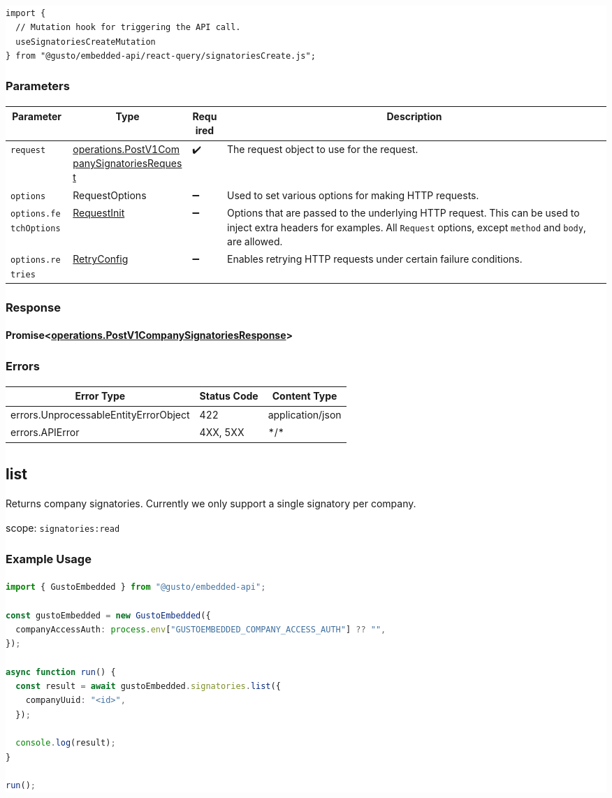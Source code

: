 ```tsx
import {
  // Mutation hook for triggering the API call.
  useSignatoriesCreateMutation
} from "@gusto/embedded-api/react-query/signatoriesCreate.js";
```

### Parameters

| Parameter                                                                                                                                                                      | Type                                                                                                                                                                           | Required                                                                                                                                                                       | Description                                                                                                                                                                    |
| ------------------------------------------------------------------------------------------------------------------------------------------------------------------------------ | ------------------------------------------------------------------------------------------------------------------------------------------------------------------------------ | ------------------------------------------------------------------------------------------------------------------------------------------------------------------------------ | ------------------------------------------------------------------------------------------------------------------------------------------------------------------------------ |
| `request`                                                                                                                                                                      | [operations.PostV1CompanySignatoriesRequest](../../models/operations/postv1companysignatoriesrequest.md)                                                                       | :heavy_check_mark:                                                                                                                                                             | The request object to use for the request.                                                                                                                                     |
| `options`                                                                                                                                                                      | RequestOptions                                                                                                                                                                 | :heavy_minus_sign:                                                                                                                                                             | Used to set various options for making HTTP requests.                                                                                                                          |
| `options.fetchOptions`                                                                                                                                                         | [RequestInit](https://developer.mozilla.org/en-US/docs/Web/API/Request/Request#options)                                                                                        | :heavy_minus_sign:                                                                                                                                                             | Options that are passed to the underlying HTTP request. This can be used to inject extra headers for examples. All `Request` options, except `method` and `body`, are allowed. |
| `options.retries`                                                                                                                                                              | [RetryConfig](../../lib/utils/retryconfig.md)                                                                                                                                  | :heavy_minus_sign:                                                                                                                                                             | Enables retrying HTTP requests under certain failure conditions.                                                                                                               |

### Response

**Promise\<[operations.PostV1CompanySignatoriesResponse](../../models/operations/postv1companysignatoriesresponse.md)\>**

### Errors

| Error Type                            | Status Code                           | Content Type                          |
| ------------------------------------- | ------------------------------------- | ------------------------------------- |
| errors.UnprocessableEntityErrorObject | 422                                   | application/json                      |
| errors.APIError                       | 4XX, 5XX                              | \*/\*                                 |

## list

Returns company signatories. Currently we only support a single signatory per company.

scope: `signatories:read`

### Example Usage

```typescript
import { GustoEmbedded } from "@gusto/embedded-api";

const gustoEmbedded = new GustoEmbedded({
  companyAccessAuth: process.env["GUSTOEMBEDDED_COMPANY_ACCESS_AUTH"] ?? "",
});

async function run() {
  const result = await gustoEmbedded.signatories.list({
    companyUuid: "<id>",
  });

  console.log(result);
}

run();
```


[hook-guide]: ../../../REACT_QUERY.md
[hook-guide]: ../../../REACT_QUERY.md
[hook-guide]: ../../../REACT_QUERY.md
[hook-guide]: ../../../REACT_QUERY.md
[hook-guide]: ../../../REACT_QUERY.md
